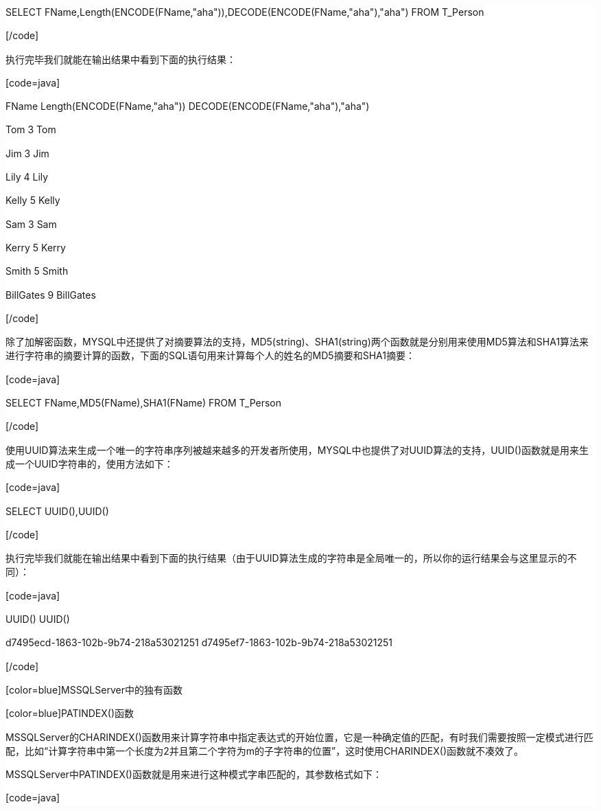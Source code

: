 SELECT FName,Length(ENCODE(FName,"aha")),DECODE(ENCODE(FName,"aha"),"aha") FROM T_Person

[/code]

执行完毕我们就能在输出结果中看到下面的执行结果：

[code=java]

FName Length(ENCODE(FName,"aha")) DECODE(ENCODE(FName,"aha"),"aha")

Tom 3 Tom

Jim 3 Jim

Lily 4 Lily

Kelly 5 Kelly

Sam 3 Sam

Kerry 5 Kerry

Smith 5 Smith

BillGates 9 BillGates

[/code]

除了加解密函数，MYSQL中还提供了对摘要算法的支持，MD5(string)、SHA1(string)两个函数就是分别用来使用MD5算法和SHA1算法来进行字符串的摘要计算的函数，下面的SQL语句用来计算每个人的姓名的MD5摘要和SHA1摘要：

[code=java]

SELECT FName,MD5(FName),SHA1(FName) FROM T_Person

[/code]

使用UUID算法来生成一个唯一的字符串序列被越来越多的开发者所使用，MYSQL中也提供了对UUID算法的支持，UUID()函数就是用来生成一个UUID字符串的，使用方法如下：

[code=java]

SELECT UUID(),UUID()

[/code]

执行完毕我们就能在输出结果中看到下面的执行结果（由于UUID算法生成的字符串是全局唯一的，所以你的运行结果会与这里显示的不同）：

[code=java]

UUID() UUID()

d7495ecd-1863-102b-9b74-218a53021251 d7495ef7-1863-102b-9b74-218a53021251

[/code]

[color=blue]MSSQLServer中的独有函数

[color=blue]PATINDEX()函数

MSSQLServer的CHARINDEX()函数用来计算字符串中指定表达式的开始位置，它是一种确定值的匹配，有时我们需要按照一定模式进行匹配，比如“计算字符串中第一个长度为2并且第二个字符为m的子字符串的位置”，这时使用CHARINDEX()函数就不凑效了。

MSSQLServer中PATINDEX()函数就是用来进行这种模式字串匹配的，其参数格式如下：

[code=java]
